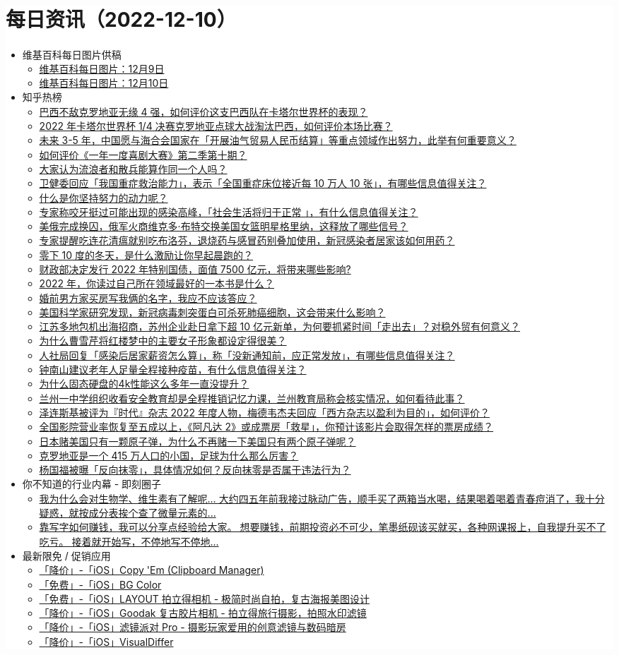 # 每日资讯（2022-12-10）

- 维基百科每日图片供稿
  - [维基百科每日图片：12月9日](https://zh.wikipedia.org/wiki/Special:%E4%BE%9B%E7%A8%BF%E9%A1%B9%E7%9B%AE/potd/20221209000000/zh)
  - [维基百科每日图片：12月10日](https://zh.wikipedia.org/wiki/Special:%E4%BE%9B%E7%A8%BF%E9%A1%B9%E7%9B%AE/potd/20221210000000/zh)
- 知乎热榜
  - [巴西不敌克罗地亚无缘 4 强，如何评价这支巴西队在卡塔尔世界杯的表现？](https://www.zhihu.com/question/571478196/answer/2795123772)
  - [2022 年卡塔尔世界杯 1/4 决赛克罗地亚点球大战淘汰巴西，如何评价本场比赛？](https://www.zhihu.com/question/571457858/answer/2795099117)
  - [未来 3-5 年，中国愿与海合会国家在「开展油气贸易人民币结算」等重点领域作出努力，此举有何重要意义？](https://www.zhihu.com/question/571468616/answer/2795079173)
  - [如何评价《一年一度喜剧大赛》第二季第十期？](https://www.zhihu.com/question/571444917/answer/2795041054)
  - [大家认为流浪者和散兵能算作同一个人吗？](https://www.zhihu.com/question/571182750/answer/2793818177)
  - [卫健委回应「我国重症救治能力」，表示「全国重症床位接近每 10 万人 10 张」，有哪些信息值得关注？](https://www.zhihu.com/question/571420452/answer/2794973847)
  - [什么是你坚持努力的动力呢？](https://www.zhihu.com/question/571103792/answer/2794973087)
  - [专家称咬牙挺过可能出现的感染高峰，「社会生活将归于正常 」，有什么信息值得关注？](https://www.zhihu.com/question/571367346/answer/2794967845)
  - [美俄完成换囚，俄军火商维克多·布特交换美国女篮明星格里纳，这释放了哪些信号？](https://www.zhihu.com/question/571249514/answer/2794862622)
  - [专家提醒吃连花清瘟就别吃布洛芬，退烧药与感冒药别叠加使用，新冠感染者居家该如何用药？](https://www.zhihu.com/question/571448186/answer/2794792783)
  - [零下 10 度的冬天，是什么激励让你早起晨跑的？](https://www.zhihu.com/question/570801319/answer/2794844922)
  - [财政部决定发行 2022 年特别国债，面值 7500 亿元，将带来哪些影响?](https://www.zhihu.com/question/571434410/answer/2794772219)
  - [2022 年，你读过自己所在领域最好的一本书是什么？](https://www.zhihu.com/question/571439842/answer/2794774078)
  - [婚前男方家买房写我俩的名字，我应不应该答应？](https://www.zhihu.com/question/561683253/answer/2794754020)
  - [美国科学家研究发现，新冠病毒刺突蛋白可杀死肺癌细胞，这会带来什么影响？](https://www.zhihu.com/question/571434072/answer/2794709426)
  - [江苏多地包机出海招商，苏州企业赴日拿下超 10 亿元新单，为何要抓紧时间「走出去」？对稳外贸有何意义？](https://www.zhihu.com/question/571337916/answer/2794670522)
  - [为什么曹雪芹将红楼梦中的主要女子形象都设定得很美？](https://www.zhihu.com/question/570326248/answer/2794606089)
  - [人社局回复「感染后居家薪资怎么算」，称「没新通知前，应正常发放」，有哪些信息值得关注？](https://www.zhihu.com/question/571414720/answer/2794642249)
  - [钟南山建议老年人足量全程接种疫苗，有什么信息值得关注？](https://www.zhihu.com/question/571414828/answer/2794640626)
  - [为什么固态硬盘的4k性能这么多年一直没提升？](https://www.zhihu.com/question/549066481/answer/2794529817)
  - [兰州一中学组织收看安全教育却是全程推销记忆力课，兰州教育局称会核实情况，如何看待此事？](https://www.zhihu.com/question/570800780/answer/2794505305)
  - [泽连斯基被评为『时代』杂志 2022 年度人物，梅德韦杰夫回应「西方杂志以盈利为目的」，如何评价？](https://www.zhihu.com/question/571416139/answer/2794487655)
  - [全国影院营业率恢复至五成以上，《阿凡达 2》或成票房「救星」，你预计该影片会取得怎样的票房成绩？](https://www.zhihu.com/question/571368568/answer/2794479948)
  - [日本赌美国只有一颗原子弹，为什么不再赌一下美国只有两个原子弹呢？](https://www.zhihu.com/question/571181158/answer/2794397240)
  - [克罗地亚是一个 415 万人口的小国，足球为什么那么厉害？](https://www.zhihu.com/question/285123033/answer/2794150386)
  - [杨国福被曝「反向抹零」，具体情况如何？反向抹零是否属于违法行为？](https://www.zhihu.com/question/571341908/answer/2794128656)
- 你不知道的行业内幕 - 即刻圈子
  - [我为什么会对生物学、维生素有了解呢… 大约四五年前我接过脉动广告，顺手买了两箱当水喝，结果喝着喝着青春痘消了，我十分疑惑，就按成分表挨个查了微量元素的...](https://m.okjike.com/originalPosts/6392b223b45d3a8dbf64e61b)
  - [靠写字如何赚钱，我可以分享点经验给大家。 想要赚钱，前期投资必不可少，笔墨纸砚该买就买，各种网课报上，自我提升买不了吃亏。 接着就开始写，不停地写不停地...](https://m.okjike.com/originalPosts/63928a7cc10cc668f2856b82)
- 最新限免 / 促销应用
  - [「降价」-「iOS」Copy 'Em (Clipboard Manager)](https://gofans.cn/app/693d6b02-3e87-4131-a23e-06a505e81954)
  - [「免费」-「iOS」BG Color](https://gofans.cn/app/b601fb1c-c1f4-4e94-b860-2bfa33923060)
  - [「免费」-「iOS」LAYOUT 拍立得相机 - 极简时尚自拍，复古海报美图设计](https://gofans.cn/app/2bcc75f4-73d6-467f-8e59-0e6ff07db572)
  - [「降价」-「iOS」Goodak 复古胶片相机 - 拍立得旅行摄影，拍照水印滤镜](https://gofans.cn/app/015f7bd5-cf40-4fe1-9325-d4867049cf57)
  - [「降价」-「iOS」滤镜派对 Pro - 摄影玩家爱用的创意滤镜与数码暗房](https://gofans.cn/app/54f76984-3d1e-4903-a4da-ef2c8940353b)
  - [「降价」-「iOS」VisualDiffer](https://gofans.cn/app/cf476381-3473-4603-82d0-70a709721ed4)